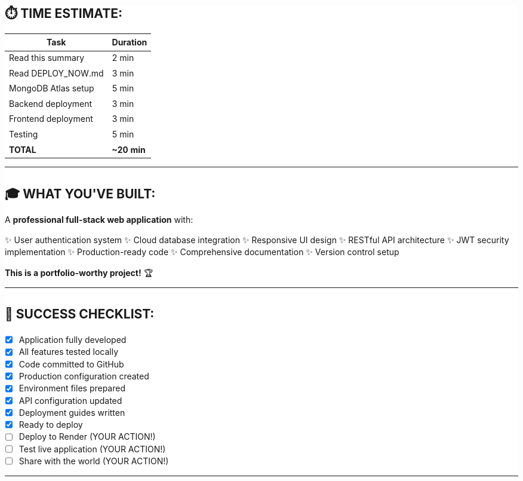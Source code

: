 
## ⏱️ TIME ESTIMATE:

| Task | Duration |
|------|----------|
| Read this summary | 2 min |
| Read DEPLOY_NOW.md | 3 min |
| MongoDB Atlas setup | 5 min |
| Backend deployment | 3 min |
| Frontend deployment | 3 min |
| Testing | 5 min |
| **TOTAL** | **~20 min** |

---

## 🎓 WHAT YOU'VE BUILT:

A **professional full-stack web application** with:

✨ User authentication system
✨ Cloud database integration
✨ Responsive UI design
✨ RESTful API architecture
✨ JWT security implementation
✨ Production-ready code
✨ Comprehensive documentation
✨ Version control setup

**This is a portfolio-worthy project!** 🏆

---

## 🎯 SUCCESS CHECKLIST:

- [x] Application fully developed
- [x] All features tested locally
- [x] Code committed to GitHub
- [x] Production configuration created
- [x] Environment files prepared
- [x] API configuration updated
- [x] Deployment guides written
- [x] Ready to deploy
- [ ] Deploy to Render (YOUR ACTION!)
- [ ] Test live application (YOUR ACTION!)
- [ ] Share with the world (YOUR ACTION!)

---
